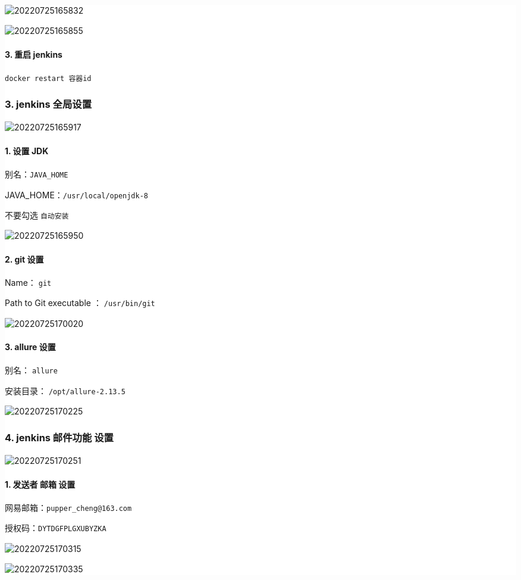 ![20220725165832](https://pupper.com.cn/img/20220725165832)

![20220725165855](https://pupper.com.cn/img/20220725165855)

#### 3. 重启 jenkins

```shell
docker restart 容器id
```

### 3. jenkins 全局设置

![20220725165917](https://pupper.com.cn/img/20220725165917)

#### 1. 设置 JDK

别名：`JAVA_HOME`

JAVA_HOME：`/usr/local/openjdk-8`

不要勾选 `自动安装`

![20220725165950](https://pupper.com.cn/img/20220725165950)

#### 2. git 设置

Name： `git`

Path to Git executable ： `/usr/bin/git`

![20220725170020](https://pupper.com.cn/img/20220725170020)

#### 3. allure 设置

别名： `allure`

安装目录： `/opt/allure-2.13.5  `

![20220725170225](https://pupper.com.cn/img/20220725170225)

### 4. jenkins 邮件功能 设置

![20220725170251](https://pupper.com.cn/img/20220725170251)

#### 1. 发送者 邮箱 设置

网易邮箱：`pupper_cheng@163.com`

授权码：`DYTDGFPLGXUBYZKA`

![20220725170315](https://pupper.com.cn/img/20220725170315)

![20220725170335](https://pupper.com.cn/img/20220725170335)
